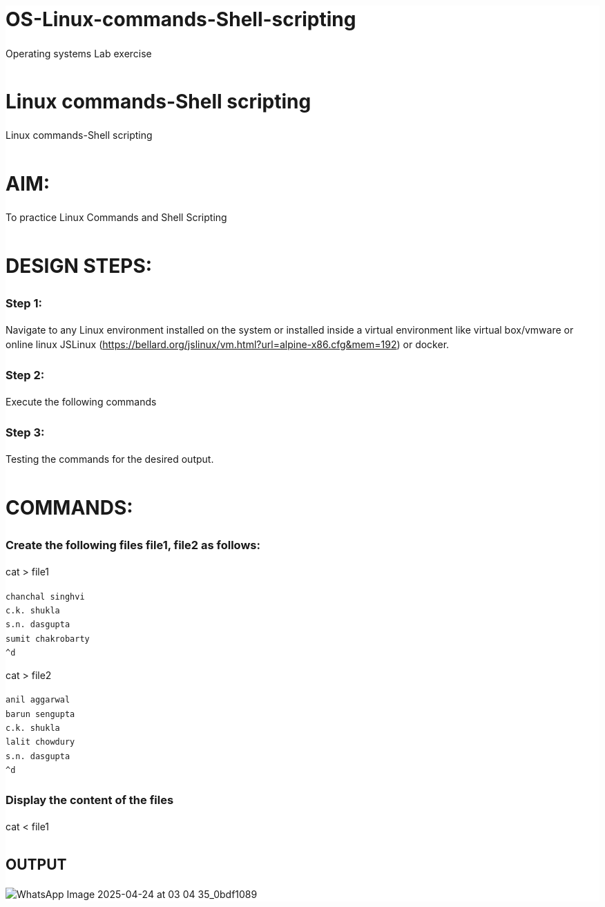 # OS-Linux-commands-Shell-scripting
Operating systems Lab exercise
# Linux commands-Shell scripting
Linux commands-Shell scripting

# AIM:
To practice Linux Commands and Shell Scripting

# DESIGN STEPS:

### Step 1:

Navigate to any Linux environment installed on the system or installed inside a virtual environment like virtual box/vmware or online linux JSLinux (https://bellard.org/jslinux/vm.html?url=alpine-x86.cfg&mem=192) or docker.

### Step 2:

Execute the following commands

### Step 3:

Testing the commands for the desired output. 

# COMMANDS:
### Create the following files file1, file2 as follows:
cat > file1
```
chanchal singhvi
c.k. shukla
s.n. dasgupta
sumit chakrobarty
^d
```
cat > file2
```
anil aggarwal
barun sengupta
c.k. shukla
lalit chowdury
s.n. dasgupta
^d
```
### Display the content of the files
cat < file1
## OUTPUT
![WhatsApp Image 2025-04-24 at 03 04 35_0bdf1089](https://github.com/user-attachments/assets/650a0b35-7566-452c-8ce9-7d6e39e84b17)
